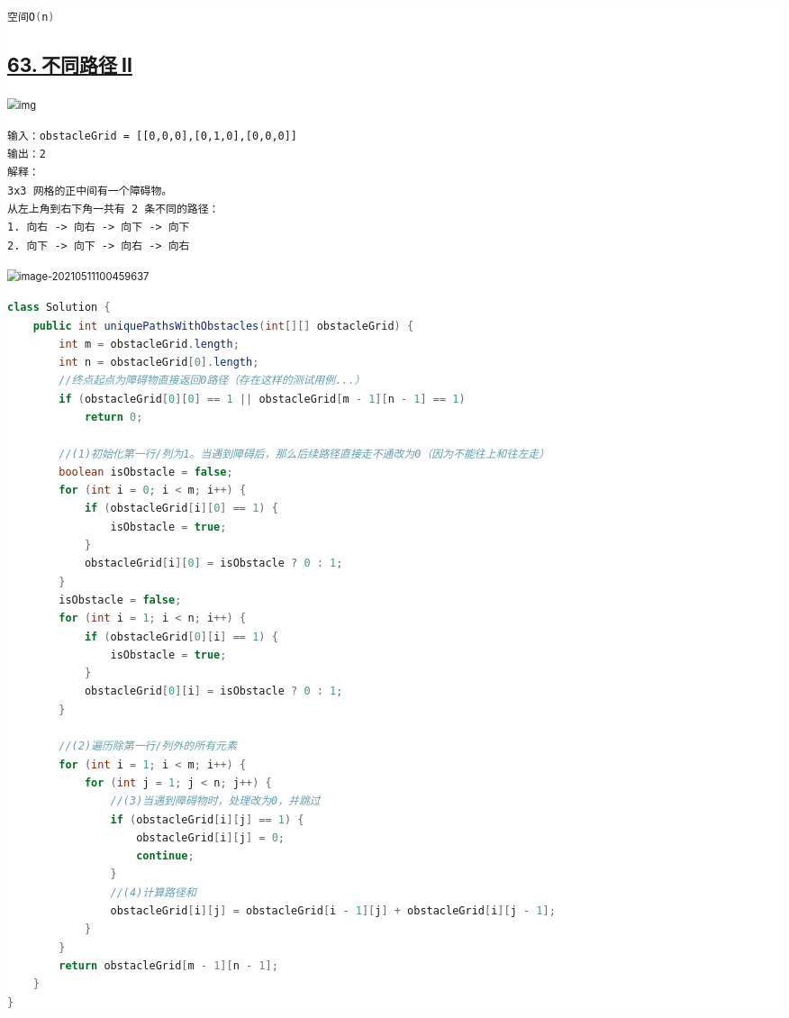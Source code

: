 ```java
空间O(n)
```

## [63. 不同路径 II](https://leetcode-cn.com/problems/unique-paths-ii/)

<img src="https://gitee.com/zhang-songyao/blog-images/raw/master/20210511100537.jpeg" alt="img" style="zoom:80%;" />

```
输入：obstacleGrid = [[0,0,0],[0,1,0],[0,0,0]]
输出：2
解释：
3x3 网格的正中间有一个障碍物。
从左上角到右下角一共有 2 条不同的路径：
1. 向右 -> 向右 -> 向下 -> 向下
2. 向下 -> 向下 -> 向右 -> 向右
```

<img src="https://gitee.com/zhang-songyao/blog-images/raw/master/20210511100504.png" alt="image-20210511100459637" style="zoom:80%;" />

```java
class Solution {
    public int uniquePathsWithObstacles(int[][] obstacleGrid) {
        int m = obstacleGrid.length;
        int n = obstacleGrid[0].length;
        //终点起点为障碍物直接返回0路径（存在这样的测试用例...）
        if (obstacleGrid[0][0] == 1 || obstacleGrid[m - 1][n - 1] == 1)
            return 0;

        //(1)初始化第一行/列为1。当遇到障碍后，那么后续路径直接走不通改为0（因为不能往上和往左走）
        boolean isObstacle = false;
        for (int i = 0; i < m; i++) {
            if (obstacleGrid[i][0] == 1) {
                isObstacle = true;
            }
            obstacleGrid[i][0] = isObstacle ? 0 : 1;
        }
        isObstacle = false;
        for (int i = 1; i < n; i++) {
            if (obstacleGrid[0][i] == 1) {
                isObstacle = true;
            }
            obstacleGrid[0][i] = isObstacle ? 0 : 1;
        }

        //(2)遍历除第一行/列外的所有元素
        for (int i = 1; i < m; i++) {
            for (int j = 1; j < n; j++) {
                //(3)当遇到障碍物时，处理改为0，并跳过
                if (obstacleGrid[i][j] == 1) {
                    obstacleGrid[i][j] = 0;
                    continue;
                }
                //(4)计算路径和
                obstacleGrid[i][j] = obstacleGrid[i - 1][j] + obstacleGrid[i][j - 1];
            }
        }
        return obstacleGrid[m - 1][n - 1];
    }
}
```
